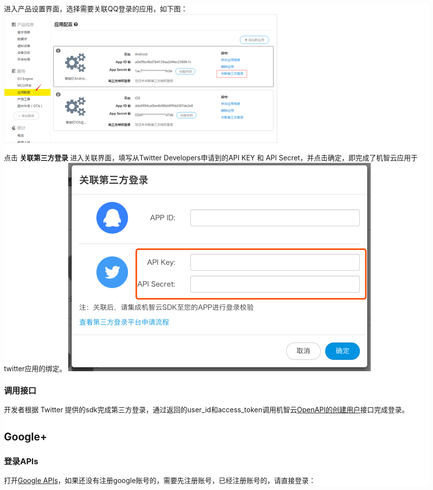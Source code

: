 进入产品设置界面，选择需要关联QQ登录的应用，如下图：
![name](/assets/zh-cn/AppDev/third-party/配置2.png)

点击 **关联第三方登录** 进入关联界面，填写从Twitter Developers申请到的API KEY 和 API Secret，并点击确定，即完成了机智云应用于twitter应用的绑定。
![name](/assets/zh-cn/AppDev/third-party/配置tw.png)

### 调用接口
开发者根据 Twitter 提供的sdk完成第三方登录，通过返回的user_id和access_token调用机智云[OpenAPI的创建用户](http://swagger.gizwits.com/doc/index/openapi_apps#/用户管理/post_app_users)接口完成登录。

## Google+
### 登录APIs
打开[Google APIs](https://console.developers.google.com
)，如果还没有注册google账号的，需要先注册账号，已经注册账号的，请直接登录：